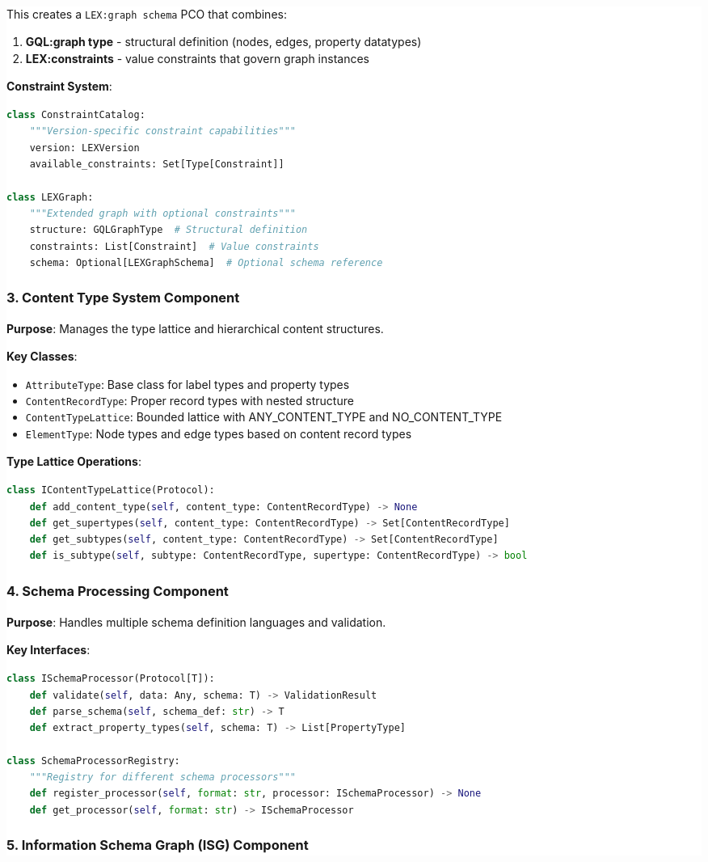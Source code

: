 This creates a `LEX:graph schema` PCO that combines:
1. **GQL:graph type** - structural definition (nodes, edges, property datatypes)
2. **LEX:constraints** - value constraints that govern graph instances

**Constraint System**:
```python
class ConstraintCatalog:
    """Version-specific constraint capabilities"""
    version: LEXVersion
    available_constraints: Set[Type[Constraint]]

class LEXGraph:
    """Extended graph with optional constraints"""
    structure: GQLGraphType  # Structural definition
    constraints: List[Constraint]  # Value constraints
    schema: Optional[LEXGraphSchema]  # Optional schema reference
```

### 3. Content Type System Component

**Purpose**: Manages the type lattice and hierarchical content structures.

**Key Classes**:
- `AttributeType`: Base class for label types and property types
- `ContentRecordType`: Proper record types with nested structure
- `ContentTypeLattice`: Bounded lattice with ANY_CONTENT_TYPE and NO_CONTENT_TYPE
- `ElementType`: Node types and edge types based on content record types

**Type Lattice Operations**:
```python
class IContentTypeLattice(Protocol):
    def add_content_type(self, content_type: ContentRecordType) -> None
    def get_supertypes(self, content_type: ContentRecordType) -> Set[ContentRecordType]
    def get_subtypes(self, content_type: ContentRecordType) -> Set[ContentRecordType]
    def is_subtype(self, subtype: ContentRecordType, supertype: ContentRecordType) -> bool
```

### 4. Schema Processing Component

**Purpose**: Handles multiple schema definition languages and validation.

**Key Interfaces**:
```python
class ISchemaProcessor(Protocol[T]):
    def validate(self, data: Any, schema: T) -> ValidationResult
    def parse_schema(self, schema_def: str) -> T
    def extract_property_types(self, schema: T) -> List[PropertyType]

class SchemaProcessorRegistry:
    """Registry for different schema processors"""
    def register_processor(self, format: str, processor: ISchemaProcessor) -> None
    def get_processor(self, format: str) -> ISchemaProcessor
```

### 5. Information Schema Graph (ISG) Component
